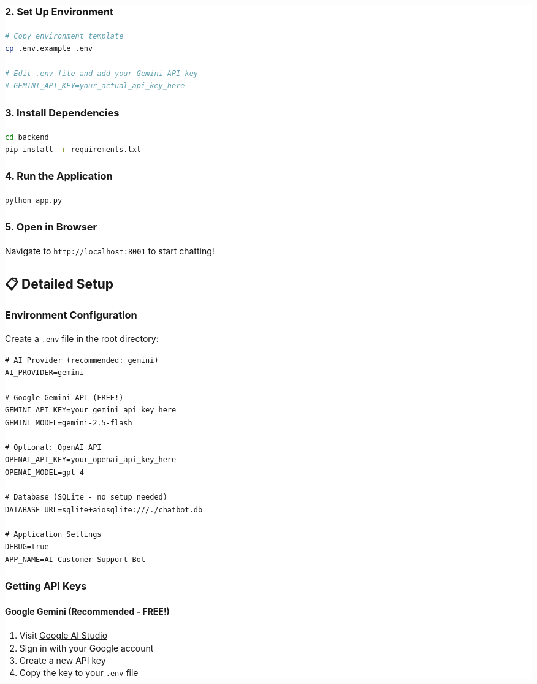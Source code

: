 ### 2. Set Up Environment
```bash
# Copy environment template
cp .env.example .env

# Edit .env file and add your Gemini API key
# GEMINI_API_KEY=your_actual_api_key_here
```

### 3. Install Dependencies
```bash
cd backend
pip install -r requirements.txt
```

### 4. Run the Application
```bash
python app.py
```

### 5. Open in Browser
Navigate to `http://localhost:8001` to start chatting!

## 📋 Detailed Setup

### Environment Configuration
Create a `.env` file in the root directory:

```env
# AI Provider (recommended: gemini)
AI_PROVIDER=gemini

# Google Gemini API (FREE!)
GEMINI_API_KEY=your_gemini_api_key_here
GEMINI_MODEL=gemini-2.5-flash

# Optional: OpenAI API
OPENAI_API_KEY=your_openai_api_key_here
OPENAI_MODEL=gpt-4

# Database (SQLite - no setup needed)
DATABASE_URL=sqlite+aiosqlite:///./chatbot.db

# Application Settings
DEBUG=true
APP_NAME=AI Customer Support Bot
```

### Getting API Keys

#### Google Gemini (Recommended - FREE!)
1. Visit [Google AI Studio](https://aistudio.google.com/app/apikey)
2. Sign in with your Google account
3. Create a new API key
4. Copy the key to your `.env` file

